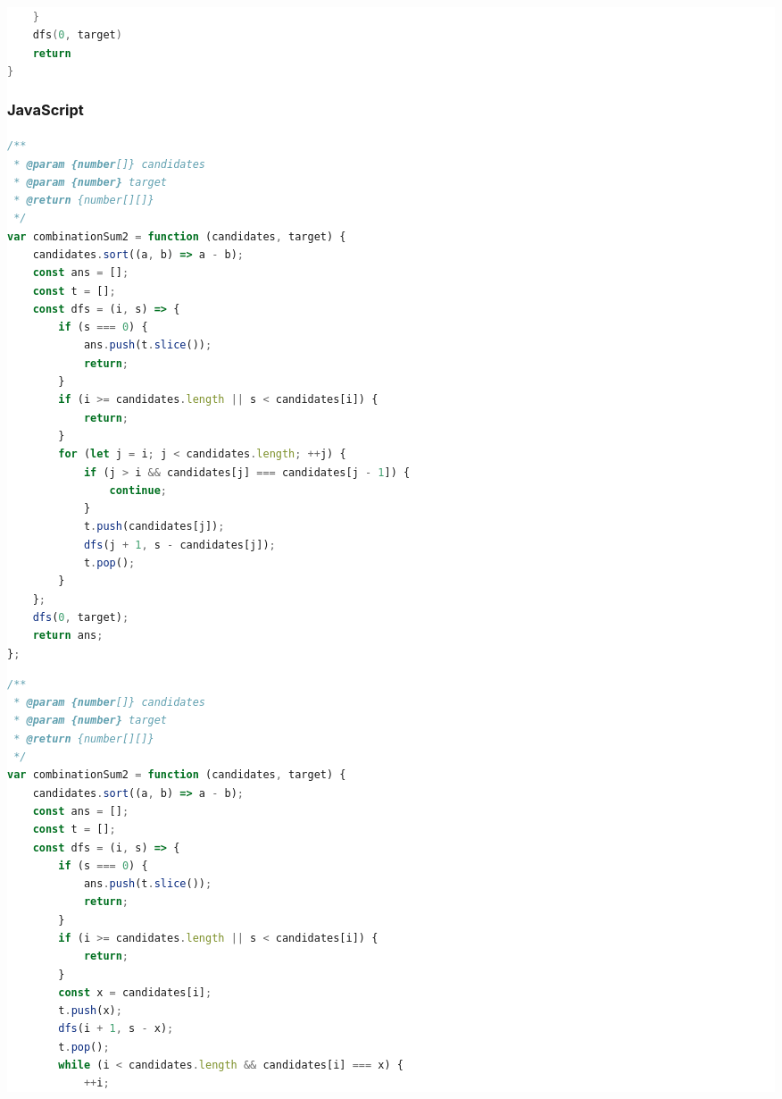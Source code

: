 ```go
	}
	dfs(0, target)
	return
}
```

### **JavaScript**

```js
/**
 * @param {number[]} candidates
 * @param {number} target
 * @return {number[][]}
 */
var combinationSum2 = function (candidates, target) {
    candidates.sort((a, b) => a - b);
    const ans = [];
    const t = [];
    const dfs = (i, s) => {
        if (s === 0) {
            ans.push(t.slice());
            return;
        }
        if (i >= candidates.length || s < candidates[i]) {
            return;
        }
        for (let j = i; j < candidates.length; ++j) {
            if (j > i && candidates[j] === candidates[j - 1]) {
                continue;
            }
            t.push(candidates[j]);
            dfs(j + 1, s - candidates[j]);
            t.pop();
        }
    };
    dfs(0, target);
    return ans;
};
```

```js
/**
 * @param {number[]} candidates
 * @param {number} target
 * @return {number[][]}
 */
var combinationSum2 = function (candidates, target) {
    candidates.sort((a, b) => a - b);
    const ans = [];
    const t = [];
    const dfs = (i, s) => {
        if (s === 0) {
            ans.push(t.slice());
            return;
        }
        if (i >= candidates.length || s < candidates[i]) {
            return;
        }
        const x = candidates[i];
        t.push(x);
        dfs(i + 1, s - x);
        t.pop();
        while (i < candidates.length && candidates[i] === x) {
            ++i;
```